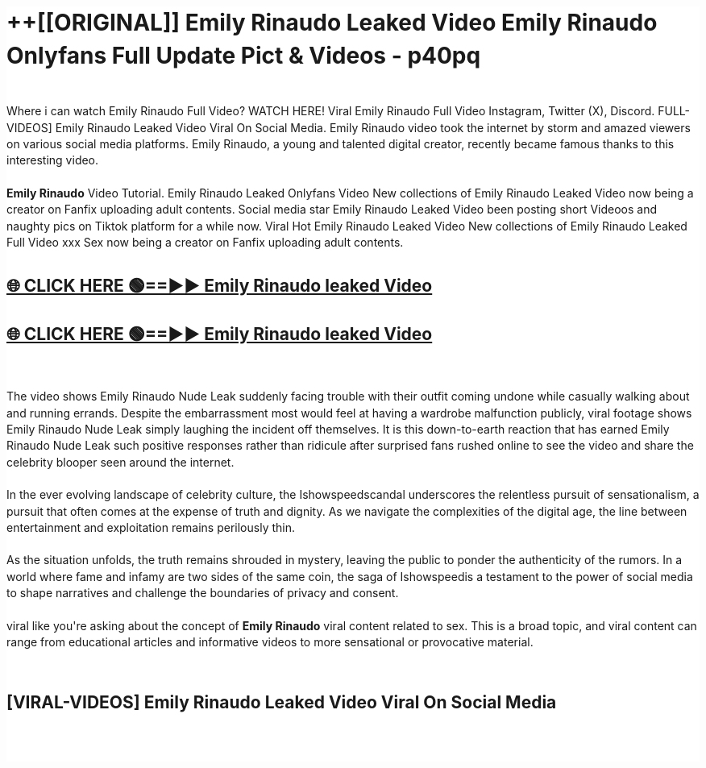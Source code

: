 <h1> ++[[ORIGINAL]] Emily Rinaudo Leaked Video Emily Rinaudo Onlyfans Full Update Pict & Videos - p40pq </h1>


<br>
Where i can watch   Emily Rinaudo Full Video? WATCH HERE! Viral   Emily Rinaudo Full Video Instagram, Twitter (X), Discord. FULL-VIDEOS]   Emily Rinaudo Leaked Video Viral On Social Media.   Emily Rinaudo video took the internet by storm and amazed viewers on various social media platforms.   Emily Rinaudo, a young and talented digital creator, recently became famous thanks to this interesting video.
<br>
<br>
<strong>Emily Rinaudo</strong> Video Tutorial. Emily Rinaudo Leaked Onlyfans Video New collections of  Emily Rinaudo Leaked Video now being a creator on Fanfix uploading adult contents. Social media star Emily Rinaudo Leaked Video been posting short Videoos and naughty pics on Tiktok platform for a while now. Viral Hot Emily Rinaudo Leaked Video New collections of Emily Rinaudo Leaked Full Video xxx Sex now being a creator on Fanfix uploading adult contents.
<br>

## [🌐 CLICK HERE 🟢==►► Emily Rinaudo leaked Video ](https://onlyclips.site?title=Emily_Rinaudo&ref=git)


## [🌐 CLICK HERE 🟢==►► Emily Rinaudo leaked Video ](https://onlyclips.site?title=Emily_Rinaudo&ref=git)

<br>

The video shows Emily Rinaudo Nude Leak suddenly facing trouble with their outfit coming undone while casually walking about and running errands. Despite the embarrassment most would feel at having a wardrobe malfunction publicly, viral footage shows Emily Rinaudo Nude Leak simply laughing the incident off themselves. It is this down-to-earth reaction that has earned Emily Rinaudo Nude Leak such positive responses rather than ridicule after surprised fans rushed online to see the video and share the celebrity blooper seen around the internet.
<br><br>
In the ever evolving landscape of celebrity culture, the Ishowspeedscandal underscores the relentless pursuit of sensationalism, a pursuit that often comes at the expense of truth and dignity. As we navigate the complexities of the digital age, the line between entertainment and exploitation remains perilously thin.
<br><br>
As the situation unfolds, the truth remains shrouded in mystery, leaving the public to ponder the authenticity of the rumors. In a world where fame and infamy are two sides of the same coin, the saga of Ishowspeedis a testament to the power of social media to shape narratives and challenge the boundaries of privacy and consent.
<br><br>
viral like you're asking about the concept of <strong>Emily Rinaudo</strong> viral content related to sex. This is a broad topic, and viral content can range from educational articles and informative videos to more sensational or provocative material.
<br><br>

<h2>[VIRAL-VIDEOS] Emily Rinaudo Leaked Video Viral On Social Media</h2>
<br><br>
